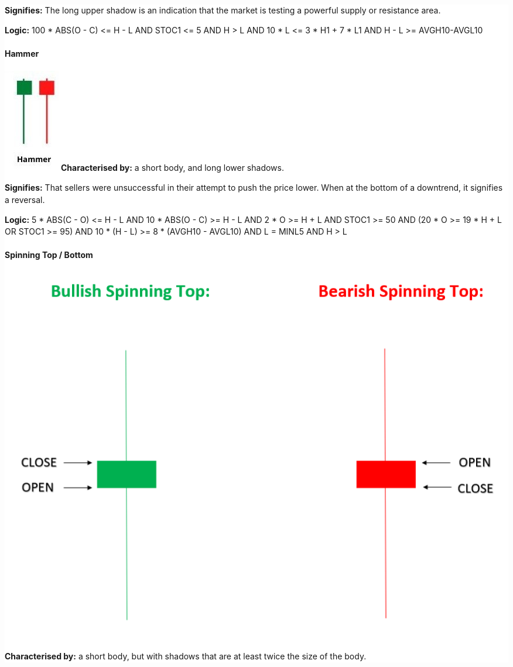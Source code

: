 **Signifies:** The long upper shadow is an indication that the market is testing a powerful supply or resistance area.

**Logic:** 100 * ABS(O - C) <= H - L AND STOC1 <= 5 AND H > L AND 10 * L <= 3 * H1 + 7 * L1 AND H - L >= AVGH10-AVGL10

#### Hammer
![Hammer](images/candlesticks/hammer.jpeg)
**Characterised by:** a short body, and long lower shadows.

**Signifies:** That sellers were unsuccessful in their attempt to push the price lower. When at the bottom of a downtrend, it signifies a reversal.

**Logic:** 5 * ABS(C - O) <= H - L AND 10 * ABS(O - C) >= H - L AND 2 * O >= H + L AND STOC1 >= 50 AND (20 * O >= 19 * H + L OR STOC1 >= 95) AND 10 * (H - L) >= 8 * (AVGH10 - AVGL10) AND L = MINL5 AND H > L

#### Spinning Top / Bottom
![Spinning](images/candlesticks/spinning.jpeg)
**Characterised by:** a short body, but with shadows that are at least twice the size of the body.

